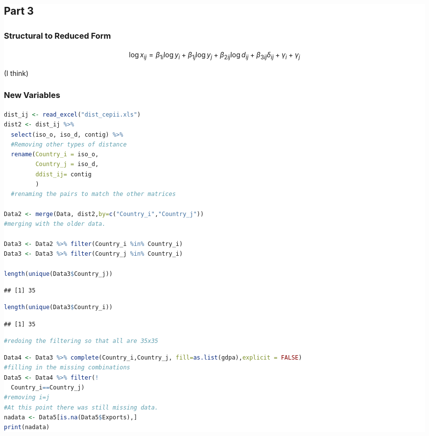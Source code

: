 ## Part 3

### Structural to Reduced Form

$$
\log x_{ij}= \beta_{1i} \log y_i + \beta_{1j}\log y_j + \beta_{2ij}\log d_{ij} + \beta_{3ij} \delta_{ij}+ \gamma_i  +\gamma_j
$$

(I think)

### New Variables

``` r
dist_ij <- read_excel("dist_cepii.xls")
dist2 <- dist_ij %>% 
  select(iso_o, iso_d, contig) %>%
  #Removing other types of distance
  rename(Country_i = iso_o,
         Country_j = iso_d,
         ddist_ij= contig
         )
  #renaming the pairs to match the other matrices

Data2 <- merge(Data, dist2,by=c("Country_i","Country_j"))
#merging with the older data. 

Data3 <- Data2 %>% filter(Country_i %in% Country_i)
Data3 <- Data3 %>% filter(Country_j %in% Country_i)

length(unique(Data3$Country_j))
```

    ## [1] 35

``` r
length(unique(Data3$Country_i))
```

    ## [1] 35

``` r
#redoing the filtering so that all are 35x35
```

``` r
Data4 <- Data3 %>% complete(Country_i,Country_j, fill=as.list(gdpa),explicit = FALSE)
#filling in the missing combinations
Data5 <- Data4 %>% filter(!
  Country_i==Country_j)
#removing i=j
#At this point there was still missing data. 
nadata <- Data5[is.na(Data5$Exports),]
print(nadata)
```
